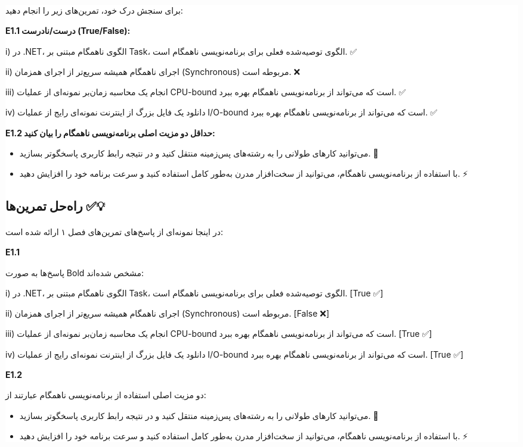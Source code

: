 برای سنجش درک خود، تمرین‌های زیر را انجام دهید:

**E1.1 درست/نادرست (True/False):**

i) در .NET، الگوی ناهمگام مبتنی بر Task، الگوی توصیه‌شده فعلی برای برنامه‌نویسی ناهمگام است. ✅

ii) اجرای ناهمگام همیشه سریع‌تر از اجرای همزمان (Synchronous) مربوطه است. ❌

iii) انجام یک محاسبه زمان‌بر نمونه‌ای از عملیات CPU-bound است که می‌تواند از برنامه‌نویسی ناهمگام بهره ببرد. ✅

iv) دانلود یک فایل بزرگ از اینترنت نمونه‌ای رایج از عملیات I/O-bound است که می‌تواند از برنامه‌نویسی ناهمگام بهره ببرد. ✅

**E1.2 حداقل دو مزیت اصلی برنامه‌نویسی ناهمگام را بیان کنید:**

+ می‌توانید کارهای طولانی را به رشته‌های پس‌زمینه منتقل کنید و در نتیجه رابط کاربری پاسخگوتر بسازید. 🌟

+ با استفاده از برنامه‌نویسی ناهمگام، می‌توانید از سخت‌افزار مدرن به‌طور کامل استفاده کنید و سرعت برنامه خود را افزایش دهید. ⚡

## راه‌حل تمرین‌ها ✅💡

در اینجا نمونه‌ای از پاسخ‌های تمرین‌های فصل ۱ ارائه شده است:

**E1.1**

پاسخ‌ها به صورت Bold مشخص شده‌اند:

i) در .NET، الگوی ناهمگام مبتنی بر Task، الگوی توصیه‌شده فعلی برای برنامه‌نویسی ناهمگام است. [True ✅]

ii) اجرای ناهمگام همیشه سریع‌تر از اجرای همزمان (Synchronous) مربوطه است. [False ❌]

iii) انجام یک محاسبه زمان‌بر نمونه‌ای از عملیات CPU-bound است که می‌تواند از برنامه‌نویسی ناهمگام بهره ببرد. [True ✅]

iv) دانلود یک فایل بزرگ از اینترنت نمونه‌ای رایج از عملیات I/O-bound است که می‌تواند از برنامه‌نویسی ناهمگام بهره ببرد. [True ✅]

**E1.2**

دو مزیت اصلی استفاده از برنامه‌نویسی ناهمگام عبارتند از:

+ می‌توانید کارهای طولانی را به رشته‌های پس‌زمینه منتقل کنید و در نتیجه رابط کاربری پاسخگوتر بسازید. 🌟

+ با استفاده از برنامه‌نویسی ناهمگام، می‌توانید از سخت‌افزار مدرن به‌طور کامل استفاده کنید و سرعت برنامه خود را افزایش دهید. ⚡
